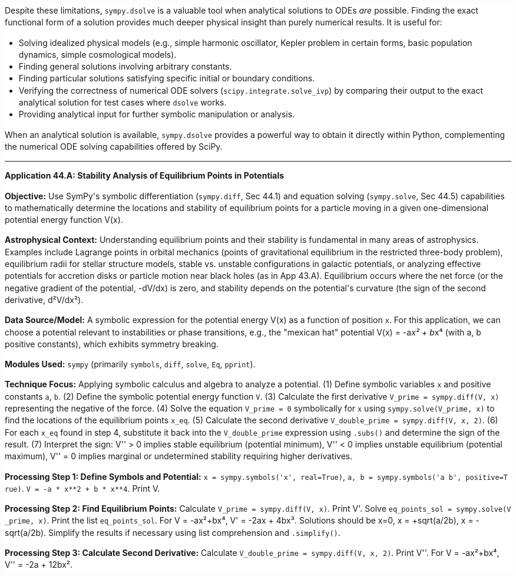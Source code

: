 Despite these limitations, `sympy.dsolve` is a valuable tool when analytical solutions to ODEs *are* possible. Finding the exact functional form of a solution provides much deeper physical insight than purely numerical results. It is useful for:
*   Solving idealized physical models (e.g., simple harmonic oscillator, Kepler problem in certain forms, basic population dynamics, simple cosmological models).
*   Finding general solutions involving arbitrary constants.
*   Finding particular solutions satisfying specific initial or boundary conditions.
*   Verifying the correctness of numerical ODE solvers (`scipy.integrate.solve_ivp`) by comparing their output to the exact analytical solution for test cases where `dsolve` works.
*   Providing analytical input for further symbolic manipulation or analysis.

When an analytical solution is available, `sympy.dsolve` provides a powerful way to obtain it directly within Python, complementing the numerical ODE solving capabilities offered by SciPy.

---
**Application 44.A: Stability Analysis of Equilibrium Points in Potentials**

**Objective:** Use SymPy's symbolic differentiation (`sympy.diff`, Sec 44.1) and equation solving (`sympy.solve`, Sec 44.5) capabilities to mathematically determine the locations and stability of equilibrium points for a particle moving in a given one-dimensional potential energy function V(x).

**Astrophysical Context:** Understanding equilibrium points and their stability is fundamental in many areas of astrophysics. Examples include Lagrange points in orbital mechanics (points of gravitational equilibrium in the restricted three-body problem), equilibrium radii for stellar structure models, stable vs. unstable configurations in galactic potentials, or analyzing effective potentials for accretion disks or particle motion near black holes (as in App 43.A). Equilibrium occurs where the net force (or the negative gradient of the potential, -dV/dx) is zero, and stability depends on the potential's curvature (the sign of the second derivative, d²V/dx²).

**Data Source/Model:** A symbolic expression for the potential energy V(x) as a function of position `x`. For this application, we can choose a potential relevant to instabilities or phase transitions, e.g., the "mexican hat" potential V(x) = -a*x² + b*x⁴ (with a, b positive constants), which exhibits symmetry breaking.

**Modules Used:** `sympy` (primarily `symbols`, `diff`, `solve`, `Eq`, `pprint`).

**Technique Focus:** Applying symbolic calculus and algebra to analyze a potential. (1) Define symbolic variables `x` and positive constants `a`, `b`. (2) Define the symbolic potential energy function `V`. (3) Calculate the first derivative `V_prime = sympy.diff(V, x)` representing the negative of the force. (4) Solve the equation `V_prime = 0` symbolically for `x` using `sympy.solve(V_prime, x)` to find the locations of the equilibrium points `x_eq`. (5) Calculate the second derivative `V_double_prime = sympy.diff(V, x, 2)`. (6) For each `x_eq` found in step 4, substitute it back into the `V_double_prime` expression using `.subs()` and determine the sign of the result. (7) Interpret the sign: V'' > 0 implies stable equilibrium (potential minimum), V'' < 0 implies unstable equilibrium (potential maximum), V'' = 0 implies marginal or undetermined stability requiring higher derivatives.

**Processing Step 1: Define Symbols and Potential:** `x = sympy.symbols('x', real=True)`, `a, b = sympy.symbols('a b', positive=True)`. `V = -a * x**2 + b * x**4`. Print V.

**Processing Step 2: Find Equilibrium Points:** Calculate `V_prime = sympy.diff(V, x)`. Print V'. Solve `eq_points_sol = sympy.solve(V_prime, x)`. Print the list `eq_points_sol`. For V = -ax²+bx⁴, V' = -2ax + 4bx³. Solutions should be x=0, x = +sqrt(a/2b), x = -sqrt(a/2b). Simplify the results if necessary using list comprehension and `.simplify()`.

**Processing Step 3: Calculate Second Derivative:** Calculate `V_double_prime = sympy.diff(V, x, 2)`. Print V''. For V = -ax²+bx⁴, V'' = -2a + 12bx².
